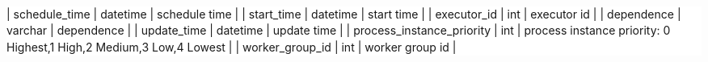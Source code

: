 | schedule_time | datetime | schedule time |
| start_time | datetime | start time |
| executor_id | int | executor id |
| dependence | varchar | dependence |
| update_time | datetime | update time |
| process_instance_priority | int | process instance priority: 0 Highest,1 High,2 Medium,3 Low,4 Lowest |
| worker_group_id | int | worker group id |
